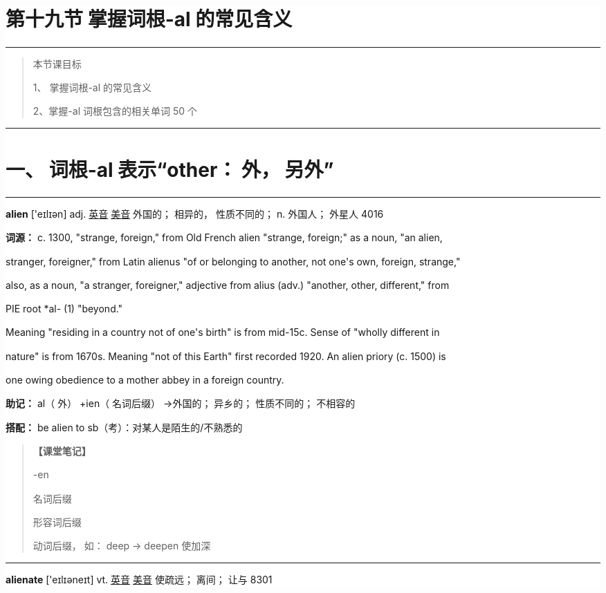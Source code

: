# 第十九节 掌握词根-al 的常见含义

***

> 本节课目标
>
> 1、 掌握词根-al 的常见含义
>
> 2、掌握-al 词根包含的相关单词 50 个

***

# 一、 词根-al 表示“other： 外， 另外”

***

**alien** \['eɪlɪən] adj.  [英音](https://dict.youdao.com/dictvoice?audio=alien\&type=1)  [美音](https://dict.youdao.com/dictvoice?audio=alien\&type=2) 外国的； 相异的， 性质不同的； n. 外国人； 外星人 4016

**词源：** c. 1300, "strange, foreign," from Old French alien "strange, foreign;" as a noun, "an alien,

stranger, foreigner," from Latin alienus "of or belonging to another, not one's own, foreign, strange,"

also, as a noun, "a stranger, foreigner," adjective from alius (adv.) "another, other, different," from

PIE root \*al- (1) "beyond."

Meaning "residing in a country not of one's birth" is from mid-15c. Sense of "wholly different in

nature" is from 1670s. Meaning "not of this Earth" first recorded 1920. An alien priory (c. 1500) is

one owing obedience to a mother abbey in a foreign country.

**助记：** al（ 外） +ien（ 名词后缀） →外国的； 异乡的； 性质不同的； 不相容的

**搭配：** be alien to sb（考）：对某人是陌生的/不熟悉的

> **【课堂笔记】**
>
> \-en
>
> 名词后缀
>
> 形容词后缀
>
> 动词后缀， 如： deep → deepen 使加深

***

**alienate**  \['eɪlɪəneɪt] vt.  [英音](https://dict.youdao.com/dictvoice?audio=alienate\&type=1)  [美音](https://dict.youdao.com/dictvoice?audio=alienate\&type=2) 使疏远； 离间； 让与 8301
